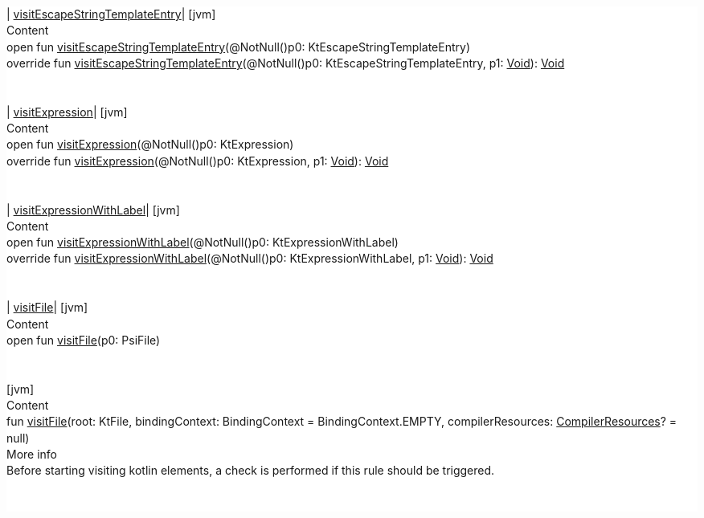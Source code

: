 | <a name="org.jetbrains.kotlin.psi/KtVisitorVoid/visitEscapeStringTemplateEntry/#org.jetbrains.kotlin.psi.KtEscapeStringTemplateEntry/PointingToDeclaration/"></a>[visitEscapeStringTemplateEntry](../../io.gitlab.arturbosch.detekt.api.internal/-base-rule/index.md#%5Borg.jetbrains.kotlin.psi%2FKtVisitorVoid%2FvisitEscapeStringTemplateEntry%2F%23org.jetbrains.kotlin.psi.KtEscapeStringTemplateEntry%2FPointingToDeclaration%2F%5D%2FFunctions%2F-931080397)| <a name="org.jetbrains.kotlin.psi/KtVisitorVoid/visitEscapeStringTemplateEntry/#org.jetbrains.kotlin.psi.KtEscapeStringTemplateEntry/PointingToDeclaration/"></a>[jvm]  <br>Content  <br>open fun [visitEscapeStringTemplateEntry](../../io.gitlab.arturbosch.detekt.api.internal/-base-rule/index.md#%5Borg.jetbrains.kotlin.psi%2FKtVisitorVoid%2FvisitEscapeStringTemplateEntry%2F%23org.jetbrains.kotlin.psi.KtEscapeStringTemplateEntry%2FPointingToDeclaration%2F%5D%2FFunctions%2F-931080397)(@NotNull()p0: KtEscapeStringTemplateEntry)  <br>override fun [visitEscapeStringTemplateEntry](../../io.gitlab.arturbosch.detekt.api.internal/-base-rule/index.md#%5Borg.jetbrains.kotlin.psi%2FKtVisitorVoid%2FvisitEscapeStringTemplateEntry%2F%23org.jetbrains.kotlin.psi.KtEscapeStringTemplateEntry%23java.lang.Void%2FPointingToDeclaration%2F%5D%2FFunctions%2F-931080397)(@NotNull()p0: KtEscapeStringTemplateEntry, p1: [Void](https://docs.oracle.com/javase/8/docs/api/java/lang/Void.html)): [Void](https://docs.oracle.com/javase/8/docs/api/java/lang/Void.html)  <br><br><br>
| <a name="org.jetbrains.kotlin.psi/KtVisitorVoid/visitExpression/#org.jetbrains.kotlin.psi.KtExpression/PointingToDeclaration/"></a>[visitExpression](../../io.gitlab.arturbosch.detekt.api.internal/-base-rule/index.md#%5Borg.jetbrains.kotlin.psi%2FKtVisitorVoid%2FvisitExpression%2F%23org.jetbrains.kotlin.psi.KtExpression%2FPointingToDeclaration%2F%5D%2FFunctions%2F-931080397)| <a name="org.jetbrains.kotlin.psi/KtVisitorVoid/visitExpression/#org.jetbrains.kotlin.psi.KtExpression/PointingToDeclaration/"></a>[jvm]  <br>Content  <br>open fun [visitExpression](../../io.gitlab.arturbosch.detekt.api.internal/-base-rule/index.md#%5Borg.jetbrains.kotlin.psi%2FKtVisitorVoid%2FvisitExpression%2F%23org.jetbrains.kotlin.psi.KtExpression%2FPointingToDeclaration%2F%5D%2FFunctions%2F-931080397)(@NotNull()p0: KtExpression)  <br>override fun [visitExpression](../../io.gitlab.arturbosch.detekt.api.internal/-base-rule/index.md#%5Borg.jetbrains.kotlin.psi%2FKtVisitorVoid%2FvisitExpression%2F%23org.jetbrains.kotlin.psi.KtExpression%23java.lang.Void%2FPointingToDeclaration%2F%5D%2FFunctions%2F-931080397)(@NotNull()p0: KtExpression, p1: [Void](https://docs.oracle.com/javase/8/docs/api/java/lang/Void.html)): [Void](https://docs.oracle.com/javase/8/docs/api/java/lang/Void.html)  <br><br><br>
| <a name="org.jetbrains.kotlin.psi/KtVisitorVoid/visitExpressionWithLabel/#org.jetbrains.kotlin.psi.KtExpressionWithLabel/PointingToDeclaration/"></a>[visitExpressionWithLabel](../../io.gitlab.arturbosch.detekt.api.internal/-base-rule/index.md#%5Borg.jetbrains.kotlin.psi%2FKtVisitorVoid%2FvisitExpressionWithLabel%2F%23org.jetbrains.kotlin.psi.KtExpressionWithLabel%2FPointingToDeclaration%2F%5D%2FFunctions%2F-931080397)| <a name="org.jetbrains.kotlin.psi/KtVisitorVoid/visitExpressionWithLabel/#org.jetbrains.kotlin.psi.KtExpressionWithLabel/PointingToDeclaration/"></a>[jvm]  <br>Content  <br>open fun [visitExpressionWithLabel](../../io.gitlab.arturbosch.detekt.api.internal/-base-rule/index.md#%5Borg.jetbrains.kotlin.psi%2FKtVisitorVoid%2FvisitExpressionWithLabel%2F%23org.jetbrains.kotlin.psi.KtExpressionWithLabel%2FPointingToDeclaration%2F%5D%2FFunctions%2F-931080397)(@NotNull()p0: KtExpressionWithLabel)  <br>override fun [visitExpressionWithLabel](../../io.gitlab.arturbosch.detekt.api.internal/-base-rule/index.md#%5Borg.jetbrains.kotlin.psi%2FKtVisitorVoid%2FvisitExpressionWithLabel%2F%23org.jetbrains.kotlin.psi.KtExpressionWithLabel%23java.lang.Void%2FPointingToDeclaration%2F%5D%2FFunctions%2F-931080397)(@NotNull()p0: KtExpressionWithLabel, p1: [Void](https://docs.oracle.com/javase/8/docs/api/java/lang/Void.html)): [Void](https://docs.oracle.com/javase/8/docs/api/java/lang/Void.html)  <br><br><br>
| <a name="org.jetbrains.kotlin.com.intellij.psi/PsiElementVisitor/visitFile/#org.jetbrains.kotlin.com.intellij.psi.PsiFile/PointingToDeclaration/"></a>[visitFile](../../io.gitlab.arturbosch.detekt.api.internal/-base-rule/index.md#%5Borg.jetbrains.kotlin.com.intellij.psi%2FPsiElementVisitor%2FvisitFile%2F%23org.jetbrains.kotlin.com.intellij.psi.PsiFile%2FPointingToDeclaration%2F%5D%2FFunctions%2F-931080397)| <a name="org.jetbrains.kotlin.com.intellij.psi/PsiElementVisitor/visitFile/#org.jetbrains.kotlin.com.intellij.psi.PsiFile/PointingToDeclaration/"></a>[jvm]  <br>Content  <br>open fun [visitFile](../../io.gitlab.arturbosch.detekt.api.internal/-base-rule/index.md#%5Borg.jetbrains.kotlin.com.intellij.psi%2FPsiElementVisitor%2FvisitFile%2F%23org.jetbrains.kotlin.com.intellij.psi.PsiFile%2FPointingToDeclaration%2F%5D%2FFunctions%2F-931080397)(p0: PsiFile)  <br><br><br>[jvm]  <br>Content  <br>fun [visitFile](../../io.gitlab.arturbosch.detekt.api.internal/-base-rule/visit-file.md)(root: KtFile, bindingContext: BindingContext = BindingContext.EMPTY, compilerResources: [CompilerResources](../../io.gitlab.arturbosch.detekt.api.internal/-compiler-resources/index.md)? = null)  <br>More info  <br>Before starting visiting kotlin elements, a check is performed if this rule should be triggered.  <br><br><br>